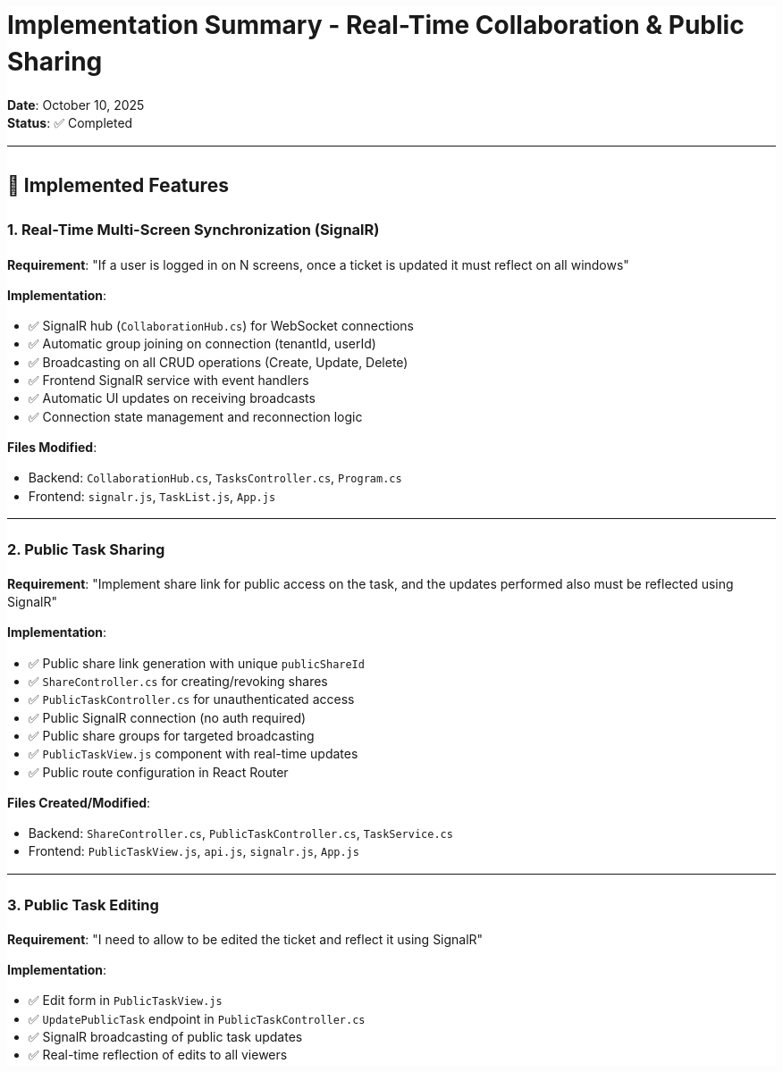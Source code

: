 # Implementation Summary - Real-Time Collaboration & Public Sharing

**Date**: October 10, 2025  
**Status**: ✅ Completed

---

## 🎯 Implemented Features

### 1. Real-Time Multi-Screen Synchronization (SignalR)
**Requirement**: "If a user is logged in on N screens, once a ticket is updated it must reflect on all windows"

**Implementation**:
- ✅ SignalR hub (`CollaborationHub.cs`) for WebSocket connections
- ✅ Automatic group joining on connection (tenantId, userId)
- ✅ Broadcasting on all CRUD operations (Create, Update, Delete)
- ✅ Frontend SignalR service with event handlers
- ✅ Automatic UI updates on receiving broadcasts
- ✅ Connection state management and reconnection logic

**Files Modified**:
- Backend: `CollaborationHub.cs`, `TasksController.cs`, `Program.cs`
- Frontend: `signalr.js`, `TaskList.js`, `App.js`

---

### 2. Public Task Sharing
**Requirement**: "Implement share link for public access on the task, and the updates performed also must be reflected using SignalR"

**Implementation**:
- ✅ Public share link generation with unique `publicShareId`
- ✅ `ShareController.cs` for creating/revoking shares
- ✅ `PublicTaskController.cs` for unauthenticated access
- ✅ Public SignalR connection (no auth required)
- ✅ Public share groups for targeted broadcasting
- ✅ `PublicTaskView.js` component with real-time updates
- ✅ Public route configuration in React Router

**Files Created/Modified**:
- Backend: `ShareController.cs`, `PublicTaskController.cs`, `TaskService.cs`
- Frontend: `PublicTaskView.js`, `api.js`, `signalr.js`, `App.js`

---

### 3. Public Task Editing
**Requirement**: "I need to allow to be edited the ticket and reflect it using SignalR"

**Implementation**:
- ✅ Edit form in `PublicTaskView.js`
- ✅ `UpdatePublicTask` endpoint in `PublicTaskController.cs`
- ✅ SignalR broadcasting of public task updates
- ✅ Real-time reflection of edits to all viewers
